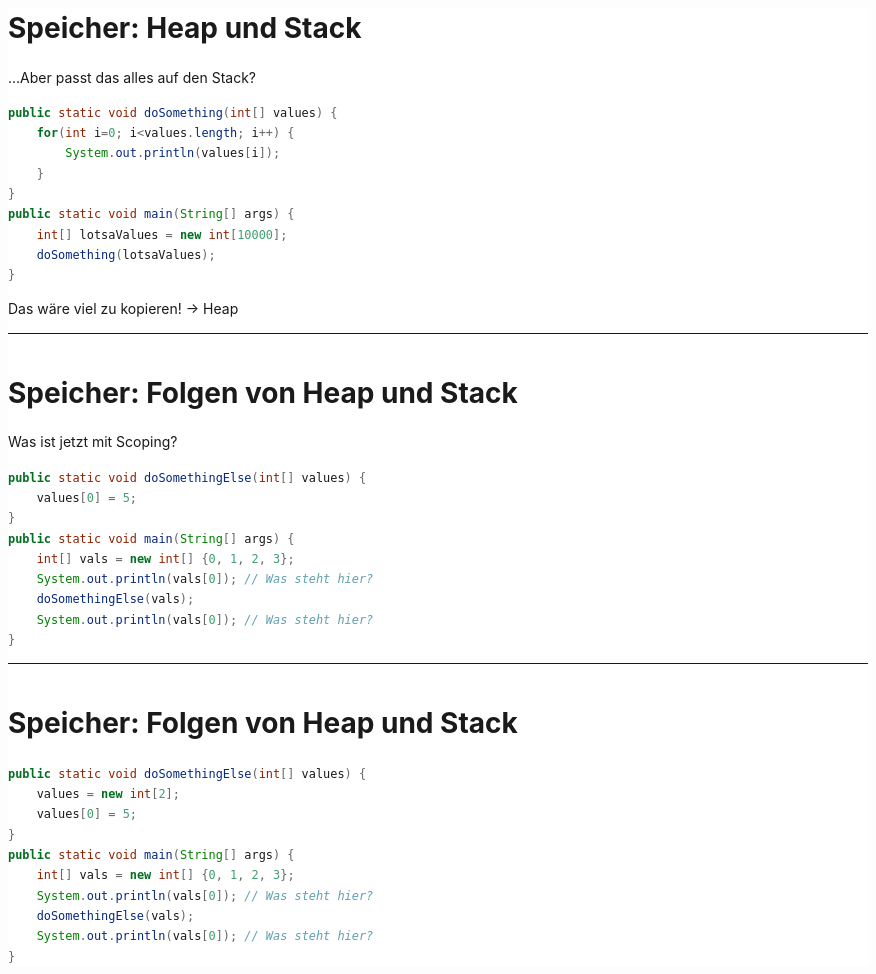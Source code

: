
# Speicher: Heap und Stack

...Aber passt das alles auf den Stack?

```java
public static void doSomething(int[] values) {
    for(int i=0; i<values.length; i++) {
        System.out.println(values[i]);
    }
}
public static void main(String[] args) {   
    int[] lotsaValues = new int[10000];
    doSomething(lotsaValues);
}
```

Das wäre viel zu kopieren! -> Heap

---

# Speicher: Folgen von Heap und Stack

Was ist jetzt mit Scoping?

```java
public static void doSomethingElse(int[] values) {
    values[0] = 5;
}
public static void main(String[] args) {
    int[] vals = new int[] {0, 1, 2, 3};
    System.out.println(vals[0]); // Was steht hier?
    doSomethingElse(vals);
    System.out.println(vals[0]); // Was steht hier?
}
```

---

# Speicher: Folgen von Heap und Stack

```java
public static void doSomethingElse(int[] values) {
    values = new int[2];
    values[0] = 5;
}
public static void main(String[] args) {
    int[] vals = new int[] {0, 1, 2, 3};
    System.out.println(vals[0]); // Was steht hier?
    doSomethingElse(vals);
    System.out.println(vals[0]); // Was steht hier?
}
```
